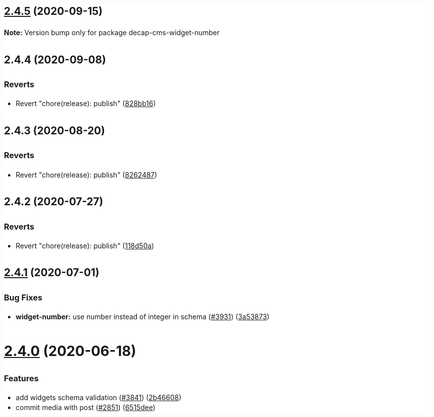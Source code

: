 ## [2.4.5](https://github.com/decaporg/decap-cms/tree/main/packages/decap-cms-widget-number/compare/decap-cms-widget-number@2.4.4...decap-cms-widget-number@2.4.5) (2020-09-15)

**Note:** Version bump only for package decap-cms-widget-number

## 2.4.4 (2020-09-08)

### Reverts

- Revert "chore(release): publish" ([828bb16](https://github.com/decaporg/decap-cms/tree/main/packages/decap-cms-widget-number/commit/828bb16415b8c22a34caa19c50c38b24ffe9ceae))

## 2.4.3 (2020-08-20)

### Reverts

- Revert "chore(release): publish" ([8262487](https://github.com/decaporg/decap-cms/tree/main/packages/decap-cms-widget-number/commit/82624879ccbcb16610090041db28f00714d924c8))

## 2.4.2 (2020-07-27)

### Reverts

- Revert "chore(release): publish" ([118d50a](https://github.com/decaporg/decap-cms/tree/main/packages/decap-cms-widget-number/commit/118d50a7a70295f25073e564b5161aa2b9883056))

## [2.4.1](https://github.com/decaporg/decap-cms/tree/main/packages/decap-cms-widget-number/compare/decap-cms-widget-number@2.4.0...decap-cms-widget-number@2.4.1) (2020-07-01)

### Bug Fixes

- **widget-number:** use number instead of integer in schema ([#3931](https://github.com/decaporg/decap-cms/tree/main/packages/decap-cms-widget-number/issues/3931)) ([3a53873](https://github.com/decaporg/decap-cms/tree/main/packages/decap-cms-widget-number/commit/3a5387346925cb7a579ef199c261d7c7de4a3423))

# [2.4.0](https://github.com/decaporg/decap-cms/tree/main/packages/decap-cms-widget-number/compare/decap-cms-widget-number@2.3.5...decap-cms-widget-number@2.4.0) (2020-06-18)

### Features

- add widgets schema validation ([#3841](https://github.com/decaporg/decap-cms/tree/main/packages/decap-cms-widget-number/issues/3841)) ([2b46608](https://github.com/decaporg/decap-cms/tree/main/packages/decap-cms-widget-number/commit/2b46608f86d22c8ad34f75e396be7c34462d9e99))
- commit media with post ([#2851](https://github.com/decaporg/decap-cms/tree/main/packages/decap-cms-widget-number/issues/2851)) ([6515dee](https://github.com/decaporg/decap-cms/tree/main/packages/decap-cms-widget-number/commit/6515dee8715d8571ea19484a7dfab7cfd0cc40be))
